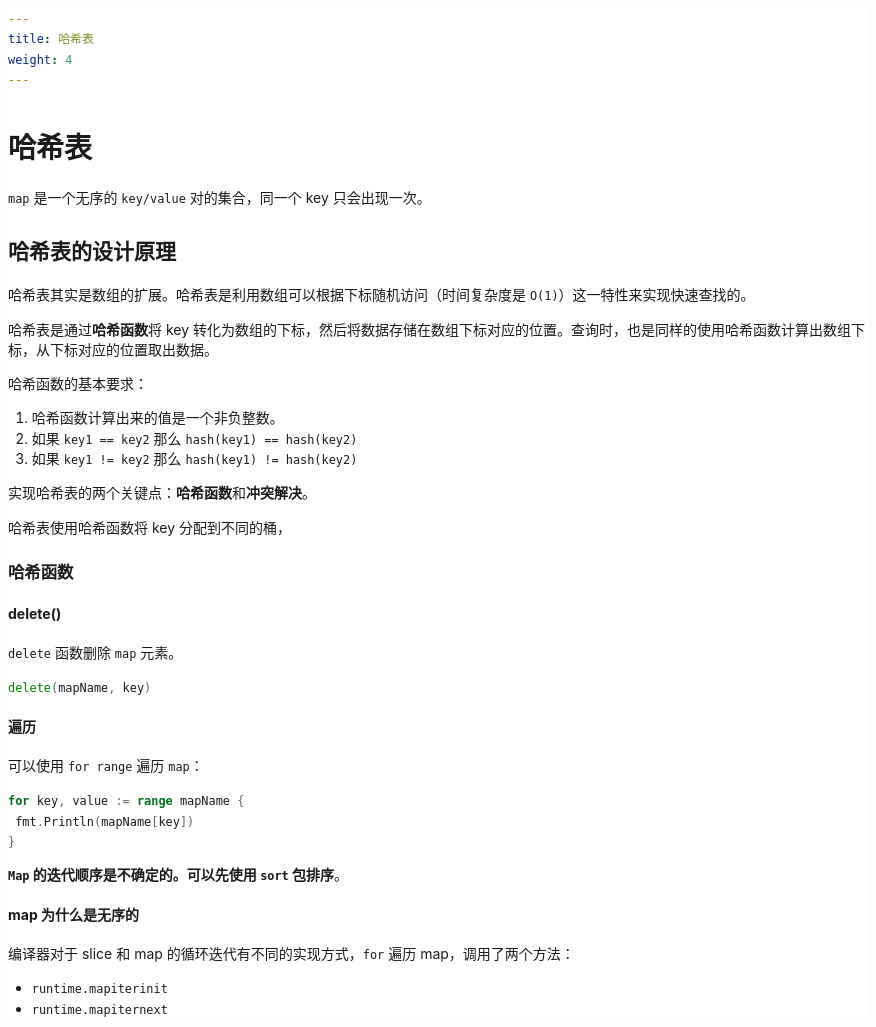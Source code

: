 ```yaml
---
title: 哈希表
weight: 4
---
```


# 哈希表

`map` 是一个无序的 `key/value` 对的集合，同一个 key 只会出现一次。

## 哈希表的设计原理

哈希表其实是数组的扩展。哈希表是利用数组可以根据下标随机访问（时间复杂度是 `O(1)`）这一特性来实现快速查找的。

哈希表是通过**哈希函数**将 key 转化为数组的下标，然后将数据存储在数组下标对应的位置。查询时，也是同样的使用哈希函数计算出数组下标，从下标对应的位置取出数据。

哈希函数的基本要求：

1. 哈希函数计算出来的值是一个非负整数。
2. 如果 `key1 == key2` 那么 `hash(key1) == hash(key2)`
3. 如果 `key1 != key2` 那么 `hash(key1) != hash(key2)`


实现哈希表的两个关键点：**哈希函数**和**冲突解决**。

哈希表使用哈希函数将 key 分配到不同的桶，

### 哈希函数



#### delete()

`delete` 函数删除 `map` 元素。

```go
delete(mapName, key)
```

#### 遍历

可以使用 `for range` 遍历 `map`：

```go
for key, value := range mapName {
 fmt.Println(mapName[key])
}
```

**`Map` 的迭代顺序是不确定的。可以先使用 `sort` 包排序**。

#### map 为什么是无序的

编译器对于 slice 和 map 的循环迭代有不同的实现方式，`for` 遍历 map，调用了两个方法：

- `runtime.mapiterinit`
- `runtime.mapiternext`
